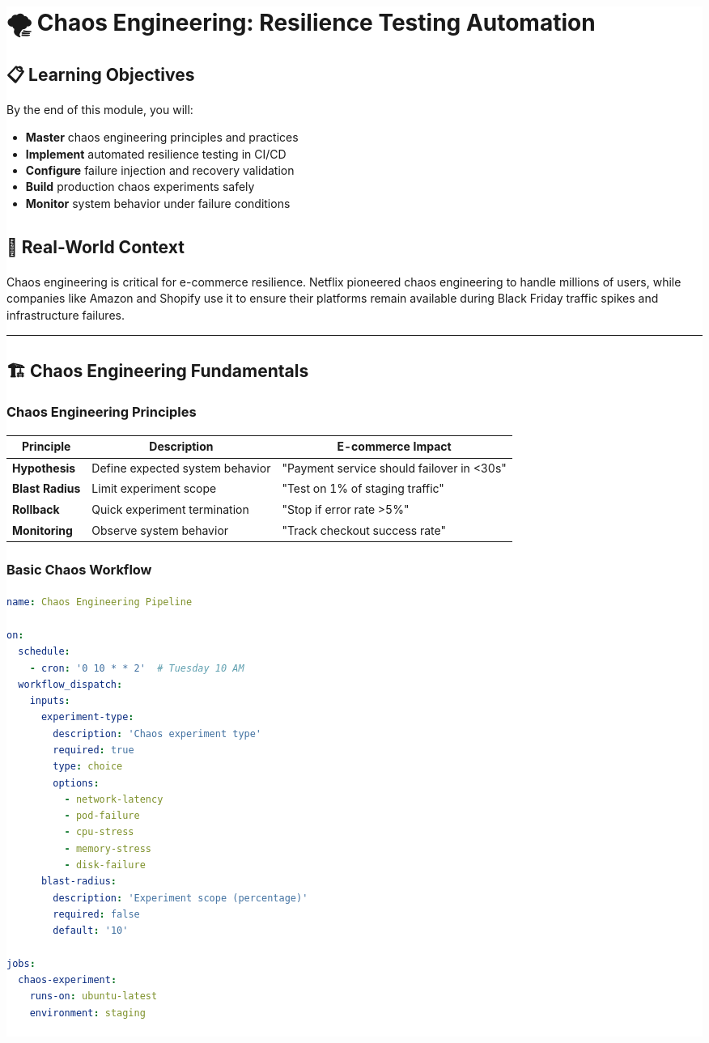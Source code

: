 # 🌪️ Chaos Engineering: Resilience Testing Automation

## 📋 Learning Objectives
By the end of this module, you will:
- **Master** chaos engineering principles and practices
- **Implement** automated resilience testing in CI/CD
- **Configure** failure injection and recovery validation
- **Build** production chaos experiments safely
- **Monitor** system behavior under failure conditions

## 🎯 Real-World Context
Chaos engineering is critical for e-commerce resilience. Netflix pioneered chaos engineering to handle millions of users, while companies like Amazon and Shopify use it to ensure their platforms remain available during Black Friday traffic spikes and infrastructure failures.

---

## 🏗️ Chaos Engineering Fundamentals

### **Chaos Engineering Principles**

| Principle | Description | E-commerce Impact |
|-----------|-------------|-------------------|
| **Hypothesis** | Define expected system behavior | "Payment service should failover in <30s" |
| **Blast Radius** | Limit experiment scope | "Test on 1% of staging traffic" |
| **Rollback** | Quick experiment termination | "Stop if error rate >5%" |
| **Monitoring** | Observe system behavior | "Track checkout success rate" |

### **Basic Chaos Workflow**

```yaml
name: Chaos Engineering Pipeline

on:
  schedule:
    - cron: '0 10 * * 2'  # Tuesday 10 AM
  workflow_dispatch:
    inputs:
      experiment-type:
        description: 'Chaos experiment type'
        required: true
        type: choice
        options:
          - network-latency
          - pod-failure
          - cpu-stress
          - memory-stress
          - disk-failure
      blast-radius:
        description: 'Experiment scope (percentage)'
        required: false
        default: '10'

jobs:
  chaos-experiment:
    runs-on: ubuntu-latest
    environment: staging
    
```